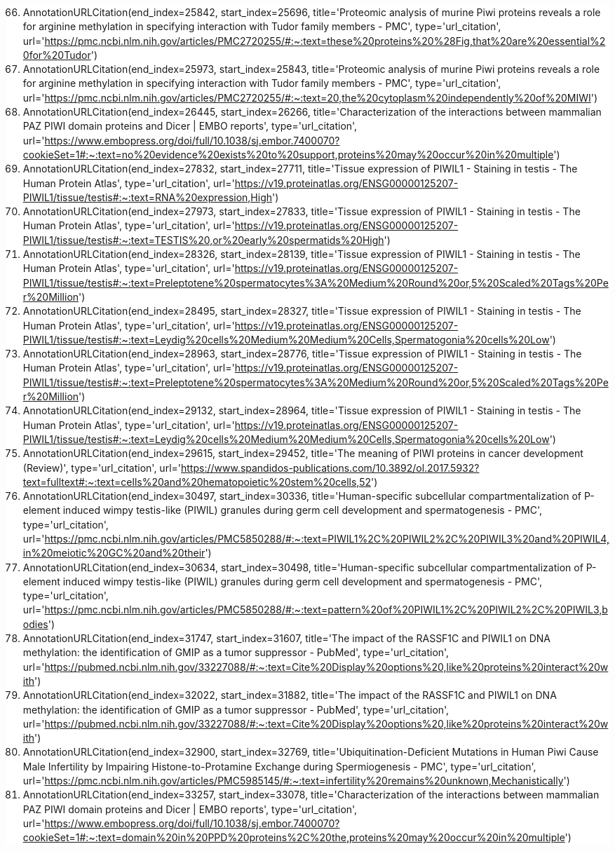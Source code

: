 66. AnnotationURLCitation(end_index=25842, start_index=25696, title='Proteomic analysis of murine Piwi proteins reveals a role for arginine methylation in specifying interaction with Tudor family members - PMC', type='url_citation', url='https://pmc.ncbi.nlm.nih.gov/articles/PMC2720255/#:~:text=these%20proteins%20%28Fig,that%20are%20essential%20for%20Tudor')
67. AnnotationURLCitation(end_index=25973, start_index=25843, title='Proteomic analysis of murine Piwi proteins reveals a role for arginine methylation in specifying interaction with Tudor family members - PMC', type='url_citation', url='https://pmc.ncbi.nlm.nih.gov/articles/PMC2720255/#:~:text=20,the%20cytoplasm%20independently%20of%20MIWI')
68. AnnotationURLCitation(end_index=26445, start_index=26266, title='Characterization of the interactions between mammalian PAZ PIWI domain proteins and Dicer | EMBO reports', type='url_citation', url='https://www.embopress.org/doi/full/10.1038/sj.embor.7400070?cookieSet=1#:~:text=no%20evidence%20exists%20to%20support,proteins%20may%20occur%20in%20multiple')
69. AnnotationURLCitation(end_index=27832, start_index=27711, title='Tissue expression of PIWIL1 - Staining in testis - The Human Protein Atlas', type='url_citation', url='https://v19.proteinatlas.org/ENSG00000125207-PIWIL1/tissue/testis#:~:text=RNA%20expression,High')
70. AnnotationURLCitation(end_index=27973, start_index=27833, title='Tissue expression of PIWIL1 - Staining in testis - The Human Protein Atlas', type='url_citation', url='https://v19.proteinatlas.org/ENSG00000125207-PIWIL1/tissue/testis#:~:text=TESTIS%20,or%20early%20spermatids%20High')
71. AnnotationURLCitation(end_index=28326, start_index=28139, title='Tissue expression of PIWIL1 - Staining in testis - The Human Protein Atlas', type='url_citation', url='https://v19.proteinatlas.org/ENSG00000125207-PIWIL1/tissue/testis#:~:text=Preleptotene%20spermatocytes%3A%20Medium%20Round%20or,5%20Scaled%20Tags%20Per%20Million')
72. AnnotationURLCitation(end_index=28495, start_index=28327, title='Tissue expression of PIWIL1 - Staining in testis - The Human Protein Atlas', type='url_citation', url='https://v19.proteinatlas.org/ENSG00000125207-PIWIL1/tissue/testis#:~:text=Leydig%20cells%20Medium%20Medium%20Cells,Spermatogonia%20cells%20Low')
73. AnnotationURLCitation(end_index=28963, start_index=28776, title='Tissue expression of PIWIL1 - Staining in testis - The Human Protein Atlas', type='url_citation', url='https://v19.proteinatlas.org/ENSG00000125207-PIWIL1/tissue/testis#:~:text=Preleptotene%20spermatocytes%3A%20Medium%20Round%20or,5%20Scaled%20Tags%20Per%20Million')
74. AnnotationURLCitation(end_index=29132, start_index=28964, title='Tissue expression of PIWIL1 - Staining in testis - The Human Protein Atlas', type='url_citation', url='https://v19.proteinatlas.org/ENSG00000125207-PIWIL1/tissue/testis#:~:text=Leydig%20cells%20Medium%20Medium%20Cells,Spermatogonia%20cells%20Low')
75. AnnotationURLCitation(end_index=29615, start_index=29452, title='The meaning of PIWI proteins in cancer development (Review)', type='url_citation', url='https://www.spandidos-publications.com/10.3892/ol.2017.5932?text=fulltext#:~:text=cells%20and%20hematopoietic%20stem%20cells,52')
76. AnnotationURLCitation(end_index=30497, start_index=30336, title='Human-specific subcellular compartmentalization of P-element induced wimpy testis-like (PIWIL) granules during germ cell development and spermatogenesis - PMC', type='url_citation', url='https://pmc.ncbi.nlm.nih.gov/articles/PMC5850288/#:~:text=PIWIL1%2C%20PIWIL2%2C%20PIWIL3%20and%20PIWIL4,in%20meiotic%20GC%20and%20their')
77. AnnotationURLCitation(end_index=30634, start_index=30498, title='Human-specific subcellular compartmentalization of P-element induced wimpy testis-like (PIWIL) granules during germ cell development and spermatogenesis - PMC', type='url_citation', url='https://pmc.ncbi.nlm.nih.gov/articles/PMC5850288/#:~:text=pattern%20of%20PIWIL1%2C%20PIWIL2%2C%20PIWIL3,bodies')
78. AnnotationURLCitation(end_index=31747, start_index=31607, title='The impact of the RASSF1C and PIWIL1 on DNA methylation: the identification of GMIP as a tumor suppressor - PubMed', type='url_citation', url='https://pubmed.ncbi.nlm.nih.gov/33227088/#:~:text=Cite%20Display%20options%20,like%20proteins%20interact%20with')
79. AnnotationURLCitation(end_index=32022, start_index=31882, title='The impact of the RASSF1C and PIWIL1 on DNA methylation: the identification of GMIP as a tumor suppressor - PubMed', type='url_citation', url='https://pubmed.ncbi.nlm.nih.gov/33227088/#:~:text=Cite%20Display%20options%20,like%20proteins%20interact%20with')
80. AnnotationURLCitation(end_index=32900, start_index=32769, title='Ubiquitination-Deficient Mutations in Human Piwi Cause Male Infertility by Impairing Histone-to-Protamine Exchange during Spermiogenesis - PMC', type='url_citation', url='https://pmc.ncbi.nlm.nih.gov/articles/PMC5985145/#:~:text=infertility%20remains%20unknown,Mechanistically')
81. AnnotationURLCitation(end_index=33257, start_index=33078, title='Characterization of the interactions between mammalian PAZ PIWI domain proteins and Dicer | EMBO reports', type='url_citation', url='https://www.embopress.org/doi/full/10.1038/sj.embor.7400070?cookieSet=1#:~:text=domain%20in%20PPD%20proteins%2C%20the,proteins%20may%20occur%20in%20multiple')